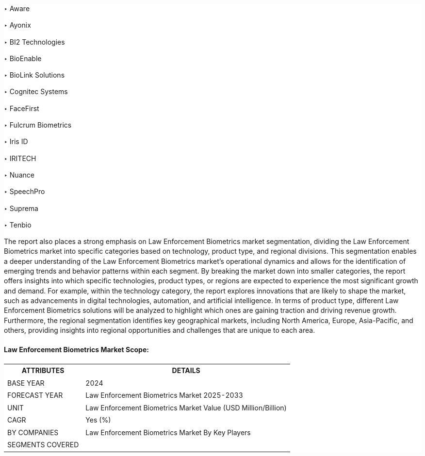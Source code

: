 ‣ Aware

‣ Ayonix

‣ BI2 Technologies

‣ BioEnable

‣ BioLink Solutions

‣ Cognitec Systems

‣ FaceFirst

‣ Fulcrum Biometrics

‣ Iris ID

‣ IRITECH

‣ Nuance

‣ SpeechPro

‣ Suprema

‣ Tenbio

The report also places a strong emphasis on Law Enforcement Biometrics market segmentation, dividing the Law Enforcement Biometrics market into specific categories based on technology, product type, and regional divisions. This segmentation enables a deeper understanding of the Law Enforcement Biometrics market’s operational dynamics and allows for the identification of emerging trends and behavior patterns within each segment. By breaking the market down into smaller categories, the report offers insights into which specific technologies, product types, or regions are expected to experience the most significant growth and demand. For example, within the technology category, the report explores innovations that are likely to shape the market, such as advancements in digital technologies, automation, and artificial intelligence. In terms of product type, different Law Enforcement Biometrics solutions will be analyzed to highlight which ones are gaining traction and driving revenue growth. Furthermore, the regional segmentation identifies key geographical markets, including North America, Europe, Asia-Pacific, and others, providing insights into regional opportunities and challenges that are unique to each area.

<h4>Law Enforcement Biometrics Market Scope:</h4>
<table>
<tr>
<th>ATTRIBUTES</th>
<th>DETAILS</th>
</tr>
<tr>
<td>BASE YEAR</td>
<td>2024</td>
</tr>
<tr>
<td>FORECAST YEAR</td>
<td>Law Enforcement Biometrics Market 2025-2033</td>
</tr>
<tr>
<td>UNIT</td>
<td>Law Enforcement Biometrics Market Value (USD Million/Billion)</td>
<tr>
<td>CAGR</td>
<td>Yes (%)</td>
</tr>
</tr>
<tr>
<td>BY COMPANIES</td>
<td>Law Enforcement Biometrics Market By Key Players</td>
</tr>
<tr>
<td>SEGMENTS COVERED</td>